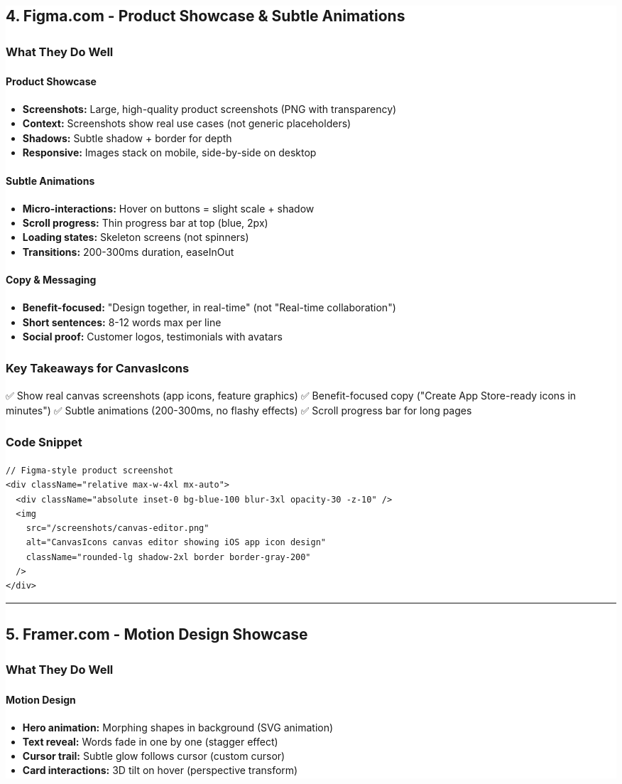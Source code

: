 ## 4. Figma.com - Product Showcase & Subtle Animations

### What They Do Well

#### Product Showcase
- **Screenshots:** Large, high-quality product screenshots (PNG with transparency)
- **Context:** Screenshots show real use cases (not generic placeholders)
- **Shadows:** Subtle shadow + border for depth
- **Responsive:** Images stack on mobile, side-by-side on desktop

#### Subtle Animations
- **Micro-interactions:** Hover on buttons = slight scale + shadow
- **Scroll progress:** Thin progress bar at top (blue, 2px)
- **Loading states:** Skeleton screens (not spinners)
- **Transitions:** 200-300ms duration, easeInOut

#### Copy & Messaging
- **Benefit-focused:** "Design together, in real-time" (not "Real-time collaboration")
- **Short sentences:** 8-12 words max per line
- **Social proof:** Customer logos, testimonials with avatars

### Key Takeaways for CanvasIcons
✅ Show real canvas screenshots (app icons, feature graphics)
✅ Benefit-focused copy ("Create App Store-ready icons in minutes")
✅ Subtle animations (200-300ms, no flashy effects)
✅ Scroll progress bar for long pages

### Code Snippet
```tsx
// Figma-style product screenshot
<div className="relative max-w-4xl mx-auto">
  <div className="absolute inset-0 bg-blue-100 blur-3xl opacity-30 -z-10" />
  <img
    src="/screenshots/canvas-editor.png"
    alt="CanvasIcons canvas editor showing iOS app icon design"
    className="rounded-lg shadow-2xl border border-gray-200"
  />
</div>
```

---

## 5. Framer.com - Motion Design Showcase

### What They Do Well

#### Motion Design
- **Hero animation:** Morphing shapes in background (SVG animation)
- **Text reveal:** Words fade in one by one (stagger effect)
- **Cursor trail:** Subtle glow follows cursor (custom cursor)
- **Card interactions:** 3D tilt on hover (perspective transform)

